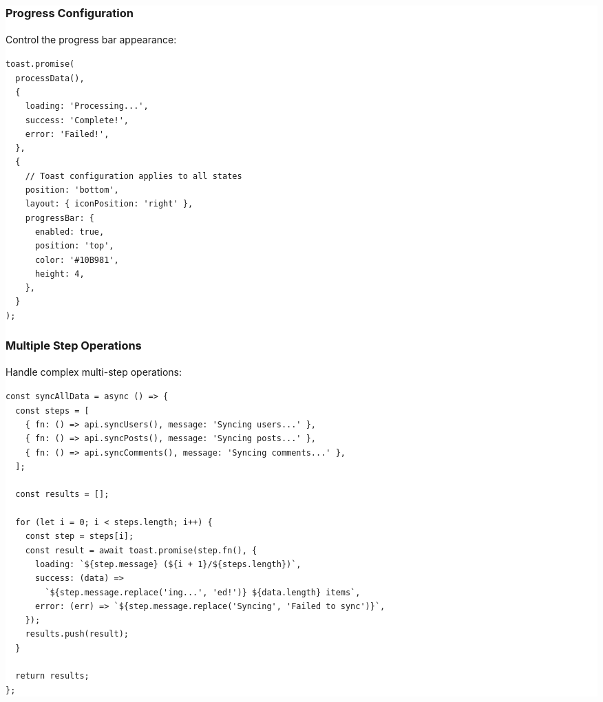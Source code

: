 ### Progress Configuration

Control the progress bar appearance:

```tsx
toast.promise(
  processData(),
  {
    loading: 'Processing...',
    success: 'Complete!',
    error: 'Failed!',
  },
  {
    // Toast configuration applies to all states
    position: 'bottom',
    layout: { iconPosition: 'right' },
    progressBar: {
      enabled: true,
      position: 'top',
      color: '#10B981',
      height: 4,
    },
  }
);
```

### Multiple Step Operations

Handle complex multi-step operations:

```tsx
const syncAllData = async () => {
  const steps = [
    { fn: () => api.syncUsers(), message: 'Syncing users...' },
    { fn: () => api.syncPosts(), message: 'Syncing posts...' },
    { fn: () => api.syncComments(), message: 'Syncing comments...' },
  ];

  const results = [];

  for (let i = 0; i < steps.length; i++) {
    const step = steps[i];
    const result = await toast.promise(step.fn(), {
      loading: `${step.message} (${i + 1}/${steps.length})`,
      success: (data) =>
        `${step.message.replace('ing...', 'ed!')} ${data.length} items`,
      error: (err) => `${step.message.replace('Syncing', 'Failed to sync')}`,
    });
    results.push(result);
  }

  return results;
};
```
